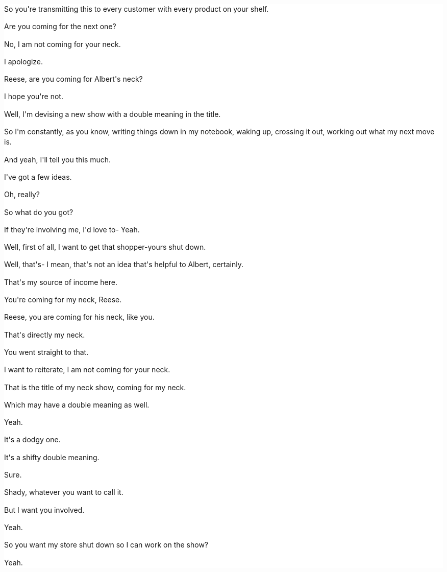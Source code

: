 So you're transmitting this to every customer with every product on your shelf.

Are you coming for the next one?

No, I am not coming for your neck.

I apologize.

Reese, are you coming for Albert's neck?

I hope you're not.

Well, I'm devising a new show with a double meaning in the title.

So I'm constantly, as you know, writing things down in my notebook, waking up, crossing it out, working out what my next move is.

And yeah, I'll tell you this much.

I've got a few ideas.

Oh, really?

So what do you got?

If they're involving me, I'd love to- Yeah.

Well, first of all, I want to get that shopper-yours shut down.

Well, that's- I mean, that's not an idea that's helpful to Albert, certainly.

That's my source of income here.

You're coming for my neck, Reese.

Reese, you are coming for his neck, like you.

That's directly my neck.

You went straight to that.

I want to reiterate, I am not coming for your neck.

That is the title of my neck show, coming for my neck.

Which may have a double meaning as well.

Yeah.

It's a dodgy one.

It's a shifty double meaning.

Sure.

Shady, whatever you want to call it.

But I want you involved.

Yeah.

So you want my store shut down so I can work on the show?

Yeah.
